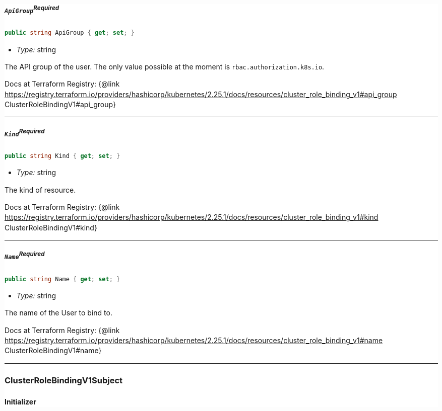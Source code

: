 
##### `ApiGroup`<sup>Required</sup> <a name="ApiGroup" id="@cdktf/provider-kubernetes.clusterRoleBindingV1.ClusterRoleBindingV1RoleRef.property.apiGroup"></a>

```csharp
public string ApiGroup { get; set; }
```

- *Type:* string

The API group of the user. The only value possible at the moment is `rbac.authorization.k8s.io`.

Docs at Terraform Registry: {@link https://registry.terraform.io/providers/hashicorp/kubernetes/2.25.1/docs/resources/cluster_role_binding_v1#api_group ClusterRoleBindingV1#api_group}

---

##### `Kind`<sup>Required</sup> <a name="Kind" id="@cdktf/provider-kubernetes.clusterRoleBindingV1.ClusterRoleBindingV1RoleRef.property.kind"></a>

```csharp
public string Kind { get; set; }
```

- *Type:* string

The kind of resource.

Docs at Terraform Registry: {@link https://registry.terraform.io/providers/hashicorp/kubernetes/2.25.1/docs/resources/cluster_role_binding_v1#kind ClusterRoleBindingV1#kind}

---

##### `Name`<sup>Required</sup> <a name="Name" id="@cdktf/provider-kubernetes.clusterRoleBindingV1.ClusterRoleBindingV1RoleRef.property.name"></a>

```csharp
public string Name { get; set; }
```

- *Type:* string

The name of the User to bind to.

Docs at Terraform Registry: {@link https://registry.terraform.io/providers/hashicorp/kubernetes/2.25.1/docs/resources/cluster_role_binding_v1#name ClusterRoleBindingV1#name}

---

### ClusterRoleBindingV1Subject <a name="ClusterRoleBindingV1Subject" id="@cdktf/provider-kubernetes.clusterRoleBindingV1.ClusterRoleBindingV1Subject"></a>

#### Initializer <a name="Initializer" id="@cdktf/provider-kubernetes.clusterRoleBindingV1.ClusterRoleBindingV1Subject.Initializer"></a>
